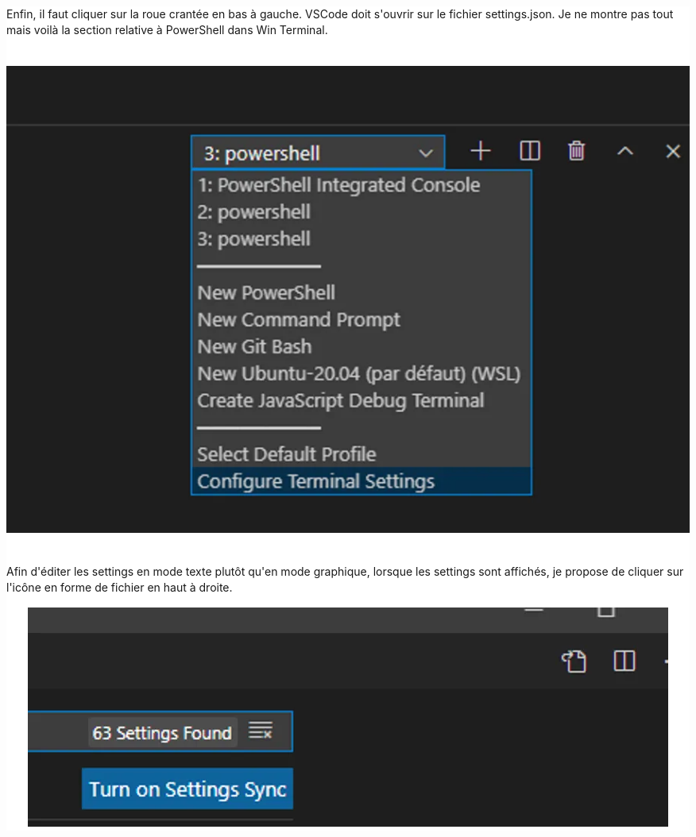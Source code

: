 
Enfin, il faut cliquer sur la roue crantée en bas à gauche. VSCode doit s'ouvrir sur le fichier settings.json. Je ne montre pas tout mais voilà la section relative à PowerShell dans Win Terminal.

<div align="center">
&nbsp;
<img src="./assets/image-21.webp" alt="" width="900" loading="lazy"/>
&nbsp;
</div>


Afin d'éditer les settings en mode texte plutôt qu'en mode graphique, lorsque les settings sont affichés, je propose de cliquer sur l'icône en forme de fichier en haut à droite.

<div align="center">
&nbsp;
<img src="./assets/image-22.webp" alt="" loading="lazy"/>
&nbsp;
</div>
